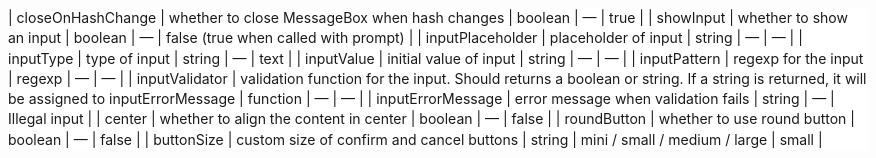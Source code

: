 | closeOnHashChange | whether to close MessageBox when hash changes | boolean | — | true |
| showInput | whether to show an input | boolean | — | false (true when called with prompt) |
| inputPlaceholder | placeholder of input | string | — | — |
| inputType | type of input | string | — | text |
| inputValue | initial value of input | string | — | — |
| inputPattern | regexp for the input | regexp | — | — |
| inputValidator | validation function for the input. Should returns a boolean or string. If a string is returned, it will be assigned to inputErrorMessage | function | — | — |
| inputErrorMessage | error message when validation fails | string | — | Illegal input |
| center | whether to align the content in center | boolean | — | false |
| roundButton | whether to use round button | boolean | — | false |
| buttonSize | custom size of confirm and cancel buttons | string | mini / small / medium / large | small |
